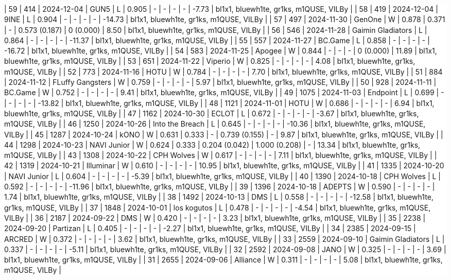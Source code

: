 |           59 |      414 | 2024-12-04 | GUN5              | L   | 0.905      | -            | -                | -                | -         |    -7.73 | bl1x1, bluewh1te, gr1ks, m1QUSE, VILBy     |
|           58 |      419 | 2024-12-04 | 9INE              | L   | 0.904      | -            | -                | -                | -         |   -14.73 | bl1x1, bluewh1te, gr1ks, m1QUSE, VILBy     |
|           57 |      497 | 2024-11-30 | GenOne            | W   | 0.878      | 0.371        | -                | 0.573 (0.187)    | 0 (0.000) |     8.50 | bl1x1, bluewh1te, gr1ks, m1QUSE, VILBy     |
|           56 |      546 | 2024-11-28 | Gaimin Gladiators | L   | 0.864      | -            | -                | -                | -         |   -11.37 | bl1x1, bluewh1te, gr1ks, m1QUSE, VILBy     |
|           55 |      557 | 2024-11-27 | BC.Game           | L   | 0.858      | -            | -                | -                | -         |   -16.72 | bl1x1, bluewh1te, gr1ks, m1QUSE, VILBy     |
|           54 |      583 | 2024-11-25 | Apogee            | W   | 0.844      | -            | -                | -                | 0 (0.000) |    11.89 | bl1x1, bluewh1te, gr1ks, m1QUSE, VILBy     |
|           53 |      651 | 2024-11-22 | Viperio           | W   | 0.825      | -            | -                | -                | -         |     4.08 | bl1x1, bluewh1te, gr1ks, m1QUSE, VILBy     |
|           52 |      773 | 2024-11-16 | HOTU              | W   | 0.784      | -            | -                | -                | -         |     7.70 | bl1x1, bluewh1te, gr1ks, m1QUSE, VILBy     |
|           51 |      884 | 2024-11-12 | FLuffy Gangsters  | W   | 0.759      | -            | -                | -                | -         |     5.97 | bl1x1, bluewh1te, gr1ks, m1QUSE, VILBy     |
|           50 |      928 | 2024-11-11 | BC.Game           | W   | 0.752      | -            | -                | -                | -         |     9.41 | bl1x1, bluewh1te, gr1ks, m1QUSE, VILBy     |
|           49 |     1075 | 2024-11-03 | Endpoint          | L   | 0.699      | -            | -                | -                | -         |   -13.82 | bl1x1, bluewh1te, gr1ks, m1QUSE, VILBy     |
|           48 |     1121 | 2024-11-01 | HOTU              | W   | 0.686      | -            | -                | -                | -         |     6.94 | bl1x1, bluewh1te, gr1ks, m1QUSE, VILBy     |
|           47 |     1162 | 2024-10-30 | ECLOT             | L   | 0.672      | -            | -                | -                | -         |    -3.67 | bl1x1, bluewh1te, gr1ks, m1QUSE, VILBy     |
|           46 |     1250 | 2024-10-26 | Into the Breach   | L   | 0.645      | -            | -                | -                | -         |   -10.36 | bl1x1, bluewh1te, gr1ks, m1QUSE, VILBy     |
|           45 |     1287 | 2024-10-24 | kONO              | W   | 0.631      | 0.333        | -                | 0.739 (0.155)    | -         |     9.87 | bl1x1, bluewh1te, gr1ks, m1QUSE, VILBy     |
|           44 |     1298 | 2024-10-23 | NAVI Junior       | W   | 0.624      | 0.333        | 0.204 (0.042)    | 1.000 (0.208)    | -         |    13.34 | bl1x1, bluewh1te, gr1ks, m1QUSE, VILBy     |
|           43 |     1308 | 2024-10-22 | CPH Wolves        | W   | 0.617      | -            | -                | -                | -         |     7.11 | bl1x1, bluewh1te, gr1ks, m1QUSE, VILBy     |
|           42 |     1319 | 2024-10-21 | Illuminar         | W   | 0.610      | -            | -                | -                | -         |    10.95 | bl1x1, bluewh1te, gr1ks, m1QUSE, VILBy     |
|           41 |     1335 | 2024-10-20 | NAVI Junior       | L   | 0.604      | -            | -                | -                | -         |    -5.39 | bl1x1, bluewh1te, gr1ks, m1QUSE, VILBy     |
|           40 |     1390 | 2024-10-18 | CPH Wolves        | L   | 0.592      | -            | -                | -                | -         |   -11.96 | bl1x1, bluewh1te, gr1ks, m1QUSE, VILBy     |
|           39 |     1396 | 2024-10-18 | ADEPTS            | W   | 0.590      | -            | -                | -                | -         |     1.74 | bl1x1, bluewh1te, gr1ks, m1QUSE, VILBy     |
|           38 |     1492 | 2024-10-13 | DMS               | L   | 0.558      | -            | -                | -                | -         |   -12.58 | bl1x1, bluewh1te, gr1ks, m1QUSE, VILBy     |
|           37 |     1848 | 2024-10-01 | los kogutos       | L   | 0.478      | -            | -                | -                | -         |    -4.54 | bl1x1, bluewh1te, gr1ks, m1QUSE, VILBy     |
|           36 |     2187 | 2024-09-22 | DMS               | W   | 0.420      | -            | -                | -                | -         |     3.23 | bl1x1, bluewh1te, gr1ks, m1QUSE, VILBy     |
|           35 |     2238 | 2024-09-20 | Partizan          | L   | 0.405      | -            | -                | -                | -         |    -2.27 | bl1x1, bluewh1te, gr1ks, m1QUSE, VILBy     |
|           34 |     2385 | 2024-09-15 | ARCRED            | W   | 0.372      | -            | -                | -                | -         |     3.62 | bl1x1, bluewh1te, gr1ks, m1QUSE, VILBy     |
|           33 |     2559 | 2024-09-10 | Gaimin Gladiators | L   | 0.337      | -            | -                | -                | -         |    -5.11 | bl1x1, bluewh1te, gr1ks, m1QUSE, VILBy     |
|           32 |     2592 | 2024-09-08 | JANO              | W   | 0.325      | -            | -                | -                | -         |     3.69 | bl1x1, bluewh1te, gr1ks, m1QUSE, VILBy     |
|           31 |     2655 | 2024-09-06 | Alliance          | W   | 0.311      | -            | -                | -                | -         |     5.08 | bl1x1, bluewh1te, gr1ks, m1QUSE, VILBy     |